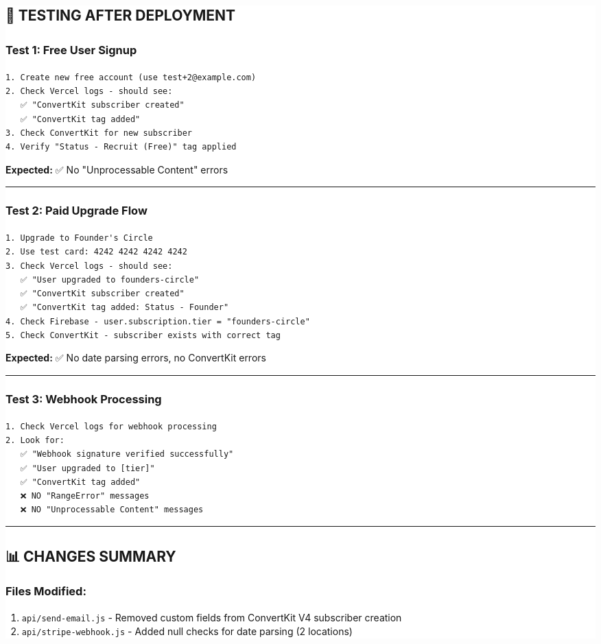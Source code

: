 
## 🧪 TESTING AFTER DEPLOYMENT

### **Test 1: Free User Signup**
```
1. Create new free account (use test+2@example.com)
2. Check Vercel logs - should see:
   ✅ "ConvertKit subscriber created"
   ✅ "ConvertKit tag added"
3. Check ConvertKit for new subscriber
4. Verify "Status - Recruit (Free)" tag applied
```

**Expected:** ✅ No "Unprocessable Content" errors

---

### **Test 2: Paid Upgrade Flow**
```
1. Upgrade to Founder's Circle
2. Use test card: 4242 4242 4242 4242
3. Check Vercel logs - should see:
   ✅ "User upgraded to founders-circle"
   ✅ "ConvertKit subscriber created"
   ✅ "ConvertKit tag added: Status - Founder"
4. Check Firebase - user.subscription.tier = "founders-circle"
5. Check ConvertKit - subscriber exists with correct tag
```

**Expected:** ✅ No date parsing errors, no ConvertKit errors

---

### **Test 3: Webhook Processing**
```
1. Check Vercel logs for webhook processing
2. Look for:
   ✅ "Webhook signature verified successfully"
   ✅ "User upgraded to [tier]"
   ✅ "ConvertKit tag added"
   ❌ NO "RangeError" messages
   ❌ NO "Unprocessable Content" messages
```

---

## 📊 CHANGES SUMMARY

### **Files Modified:**
1. `api/send-email.js` - Removed custom fields from ConvertKit V4 subscriber creation
2. `api/stripe-webhook.js` - Added null checks for date parsing (2 locations)
